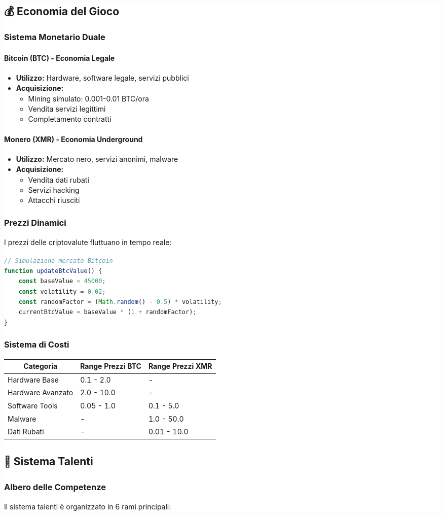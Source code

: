 ## 💰 Economia del Gioco

### Sistema Monetario Duale

#### Bitcoin (BTC) - Economia Legale
- **Utilizzo:** Hardware, software legale, servizi pubblici
- **Acquisizione:**
  - Mining simulato: 0.001-0.01 BTC/ora
  - Vendita servizi legittimi
  - Completamento contratti

#### Monero (XMR) - Economia Underground
- **Utilizzo:** Mercato nero, servizi anonimi, malware
- **Acquisizione:**
  - Vendita dati rubati
  - Servizi hacking
  - Attacchi riusciti

### Prezzi Dinamici

I prezzi delle criptovalute fluttuano in tempo reale:

```javascript
// Simulazione mercato Bitcoin
function updateBtcValue() {
    const baseValue = 45000;
    const volatility = 0.02;
    const randomFactor = (Math.random() - 0.5) * volatility;
    currentBtcValue = baseValue * (1 + randomFactor);
}
```

### Sistema di Costi

| Categoria | Range Prezzi BTC | Range Prezzi XMR |
|-----------|------------------|------------------|
| Hardware Base | 0.1 - 2.0 | - |
| Hardware Avanzato | 2.0 - 10.0 | - |
| Software Tools | 0.05 - 1.0 | 0.1 - 5.0 |
| Malware | - | 1.0 - 50.0 |
| Dati Rubati | - | 0.01 - 10.0 |

## 🧠 Sistema Talenti

### Albero delle Competenze

Il sistema talenti è organizzato in 6 rami principali:
